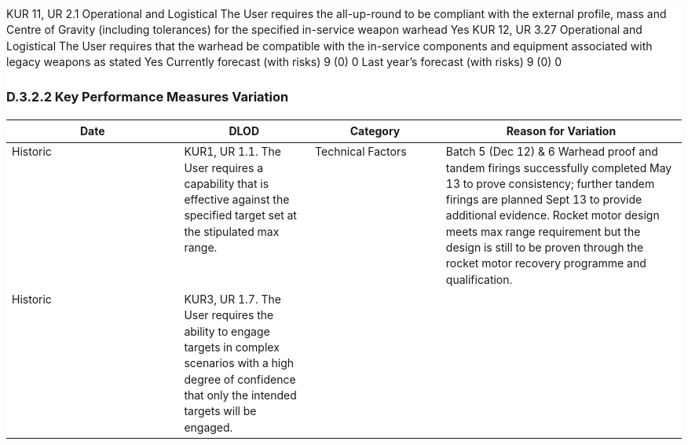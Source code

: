 <td>KUR 11, UR 2.1</td>
<td>Operational and Logistical</td>
<td>
The User requires the all-up-round to be compliant with the external profile, mass and Centre of Gravity (including tolerances) for the specified in-service weapon warhead
</td>
<td>Yes</td>
<td></td>
</tr>
<tr>
<td>KUR 12, UR 3.27</td>
<td>Operational and Logistical</td>
<td>The User requires that the warhead be compatible with the in-service components and equipment associated with legacy weapons as stated</td>
<td>Yes</td>
<td></td>
</tr>
<tr>
<td colspan="3">Currently forecast (with risks)</td>
<td>9 (0)</td>
<td>0</td>
</tr>
<tr>
<td colspan="3">Last year’s forecast (with risks)</td>
<td>9 (0)</td>
<td>0</td>
</tr>
</tbody>
</table>

### D.3.2.2 Key Performance Measures Variation

<table>
<colgroup>
<col style="width: 25%" />
<col style="width: 19%" />
<col style="width: 19%" />
<col style="width: 35%" />
</colgroup>
<thead>
<tr>
<th>Date</th>
<th>DLOD</th>
<th>Category</th>
<th>Reason for Variation</th>
</tr>
</thead>
<tbody>
<tr>
<td>Historic</td>
<td>KUR1, UR 1.1. The User requires a capability that is effective against the specified target set at the stipulated max range.</td>
<td>
Technical Factors
</td>
<td>Batch 5 (Dec 12) &amp; 6 Warhead proof and tandem firings successfully completed May 13 to prove consistency; further tandem firings are planned Sept 13 to provide additional evidence. Rocket motor design meets max range requirement but the design is still to be proven through the rocket motor recovery programme and qualification.</td>
</tr>
<tr>
<td>Historic</td>
<td>KUR3, UR 1.7. The User requires the ability to engage targets in complex scenarios with a high degree of confidence that only the intended targets will be engaged.</td>